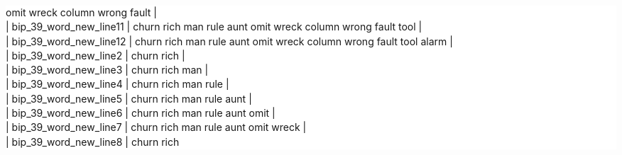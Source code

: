 omit
wreck
column
wrong
fault |  
| bip_39_word_new_line11 | churn
rich
man
rule
aunt
omit
wreck
column
wrong
fault
tool |  
| bip_39_word_new_line12 | churn
rich
man
rule
aunt
omit
wreck
column
wrong
fault
tool
alarm |  
| bip_39_word_new_line2 | churn
rich |  
| bip_39_word_new_line3 | churn
rich
man |  
| bip_39_word_new_line4 | churn
rich
man
rule |  
| bip_39_word_new_line5 | churn
rich
man
rule
aunt |  
| bip_39_word_new_line6 | churn
rich
man
rule
aunt
omit |  
| bip_39_word_new_line7 | churn
rich
man
rule
aunt
omit
wreck |  
| bip_39_word_new_line8 | churn
rich